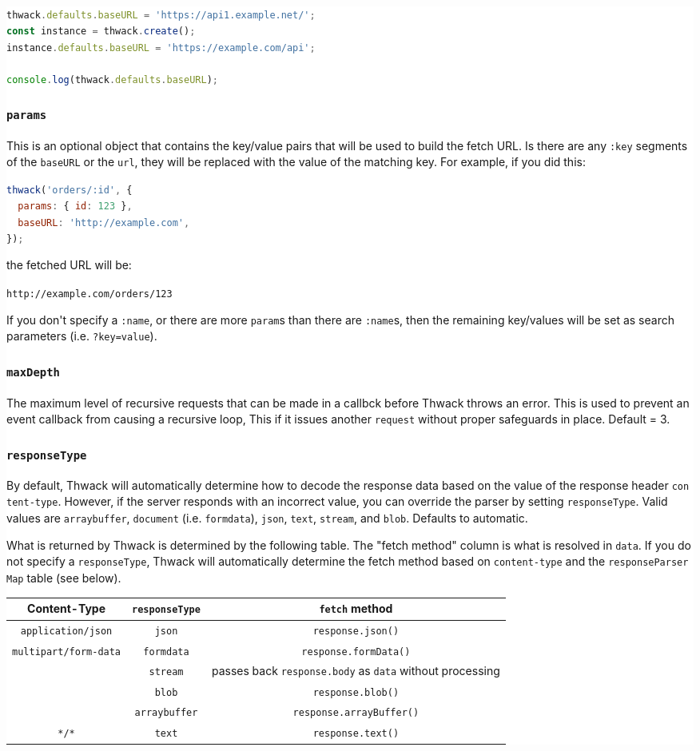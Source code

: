 ```js
thwack.defaults.baseURL = 'https://api1.example.net/';
const instance = thwack.create();
instance.defaults.baseURL = 'https://example.com/api';

console.log(thwack.defaults.baseURL);
```

### `params`

This is an optional object that contains the key/value pairs that will be used to build the fetch URL. Is there are any `:key` segments of the `baseURL` or the `url`, they will be replaced with the value of the matching key. For example, if you did this:

```js
thwack('orders/:id', {
  params: { id: 123 },
  baseURL: 'http://example.com',
});
```

the fetched URL will be:

```
http://example.com/orders/123
```

If you don't specify a `:name`, or there are more `param`s than there are `:name`s, then the remaining key/values will be set as search parameters (i.e. `?key=value`).

### `maxDepth`

The maximum level of recursive requests that can be made in a callbck before Thwack throws an error. This is used to prevent an event callback from causing a recursive loop, This if it issues another `request` without proper safeguards in place. Default = 3.

### `responseType`

By default, Thwack will automatically determine how to decode the response data based on the value of the response header `content-type`. However, if the server responds with an incorrect value, you can override the parser by setting `responseType`. Valid values are `arraybuffer`, `document` (i.e. `formdata`), `json`, `text`, `stream`, and `blob`. Defaults to automatic.

What is returned by Thwack is determined by the following table. The "fetch method" column is what is resolved in `data`. If you do not specify a `responseType`, Thwack will automatically determine the fetch method based on `content-type` and the `responseParserMap` table (see below).

|     Content-Type      | `responseType` |                      `fetch` method                      |
| :-------------------: | :------------: | :------------------------------------------------------: |
|  `application/json`   |     `json`     |                    `response.json()`                     |
| `multipart/form-data` |   `formdata`   |                  `response.formData()`                   |
|                       |    `stream`    | passes back `response.body` as `data` without processing |
|                       |     `blob`     |                    `response.blob()`                     |
|                       | `arraybuffer`  |                 `response.arrayBuffer()`                 |
|         `*/*`         |     `text`     |                    `response.text()`                     |
